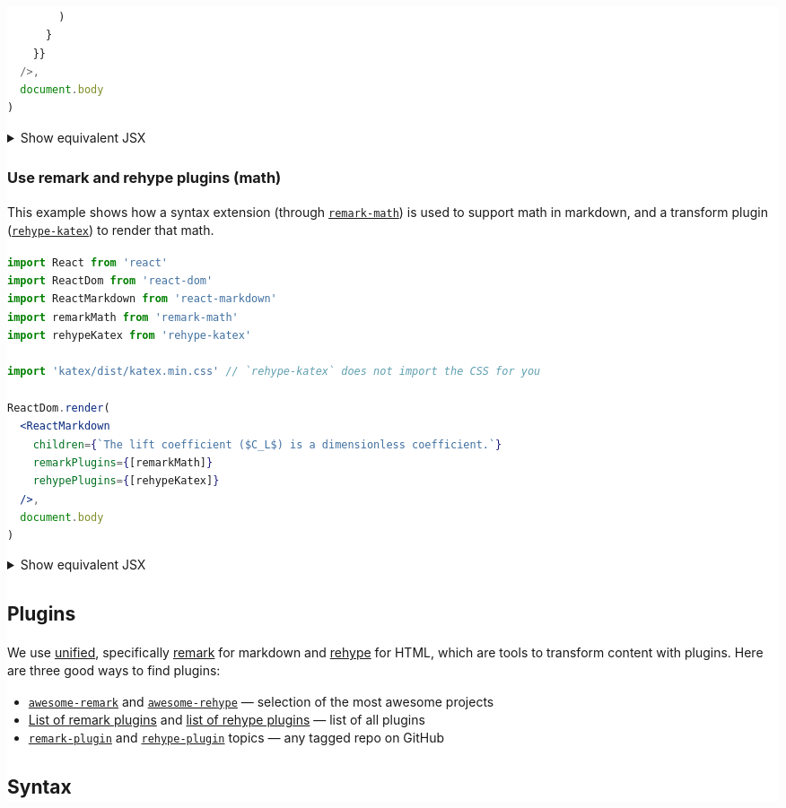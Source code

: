 ```jsx
        )
      }
    }}
  />,
  document.body
)
```

<details><summary>Show equivalent JSX</summary></details>

### Use remark and rehype plugins (math)

This example shows how a syntax extension (through [`remark-math`][math])
is used to support math in markdown, and a transform plugin
([`rehype-katex`][katex]) to render that math.

```jsx
import React from 'react'
import ReactDom from 'react-dom'
import ReactMarkdown from 'react-markdown'
import remarkMath from 'remark-math'
import rehypeKatex from 'rehype-katex'

import 'katex/dist/katex.min.css' // `rehype-katex` does not import the CSS for you

ReactDom.render(
  <ReactMarkdown
    children={`The lift coefficient ($C_L$) is a dimensionless coefficient.`}
    remarkPlugins={[remarkMath]}
    rehypePlugins={[rehypeKatex]}
  />,
  document.body
)
```

<details><summary>Show equivalent JSX</summary></details>

## Plugins

We use [unified][], specifically [remark][] for markdown and [rehype][] for
HTML, which are tools to transform content with plugins.
Here are three good ways to find plugins:

*   [`awesome-remark`][awesome-remark] and [`awesome-rehype`][awesome-rehype]
    — selection of the most awesome projects
*   [List of remark plugins][remark-plugins] and
    [list of rehype plugins][rehype-plugins]
    — list of all plugins
*   [`remark-plugin`][remark-plugin] and [`rehype-plugin`][rehype-plugin] topics
    — any tagged repo on GitHub

## Syntax


[build-badge]: https://github.com/remarkjs/react-markdown/workflows/main/badge.svg
[build]: https://github.com/remarkjs/react-markdown/actions
[coverage-badge]: https://img.shields.io/codecov/c/github/remarkjs/react-markdown.svg
[coverage]: https://codecov.io/github/remarkjs/react-markdown
[downloads-badge]: https://img.shields.io/npm/dm/react-markdown.svg
[downloads]: https://www.npmjs.com/package/react-markdown
[size-badge]: https://img.shields.io/bundlephobia/minzip/react-markdown.svg
[size]: https://bundlephobia.com/result?p=react-markdown
[sponsors-badge]: https://opencollective.com/unified/sponsors/badge.svg
[backers-badge]: https://opencollective.com/unified/backers/badge.svg
[collective]: https://opencollective.com/unified
[chat-badge]: https://img.shields.io/badge/chat-discussions-success.svg
[chat]: https://github.com/remarkjs/remark/discussions
[npm]: https://docs.npmjs.com/cli/install
[esmsh]: https://esm.sh
[health]: https://github.com/remarkjs/.github
[contributing]: https://github.com/remarkjs/.github/blob/HEAD/contributing.md
[support]: https://github.com/remarkjs/.github/blob/HEAD/support.md
[coc]: https://github.com/remarkjs/.github/blob/HEAD/code-of-conduct.md
[license]: license
[author]: https://espen.codes/
[micromark]: https://github.com/micromark/micromark
[remark]: https://github.com/remarkjs/remark
[demo]: https://remarkjs.github.io/react-markdown/
[position]: https://github.com/syntax-tree/unist#position
[gfm]: https://github.com/remarkjs/remark-gfm
[math]: https://github.com/remarkjs/remark-math
[katex]: https://github.com/remarkjs/remark-math/tree/main/packages/rehype-katex
[raw]: https://github.com/rehypejs/rehype-raw
[sanitize]: https://github.com/rehypejs/rehype-sanitize
[remark-plugins]: https://github.com/remarkjs/remark/blob/main/doc/plugins.md#list-of-plugins
[rehype-plugins]: https://github.com/rehypejs/rehype/blob/main/doc/plugins.md#list-of-plugins
[remark-rehype]: https://github.com/remarkjs/remark-rehype
[awesome-remark]: https://github.com/remarkjs/awesome-remark
[awesome-rehype]: https://github.com/rehypejs/awesome-rehype
[remark-plugin]: https://github.com/topics/remark-plugin
[rehype-plugin]: https://github.com/topics/rehype-plugin
[cm-html]: https://spec.commonmark.org/0.30/#html-blocks
[uri]: https://github.com/remarkjs/react-markdown/blob/main/lib/uri-transformer.js
[uri-transformer]: #uritransformer
[react]: http://reactjs.org
[cheat]: https://commonmark.org/help/
[unified]: https://github.com/unifiedjs/unified
[rehype]: https://github.com/rehypejs/rehype
[react-remark]: https://github.com/remarkjs/react-remark
[rehype-react]: https://github.com/rehypejs/rehype-react
[mdx]: https://github.com/mdx-js/mdx/
[typescript]: https://www.typescriptlang.org
[security]: #security
[components]: #appendix-b-components
[plugins]: #plugins
[syntax]: #syntax
[react-syntax-highlighter]: https://github.com/react-syntax-highlighter/react-syntax-highlighter
[conor]: https://github.com/conorhastings
[esm]: https://gist.github.com/sindresorhus/a39789f98801d908bbc7ff3ecc99d99c